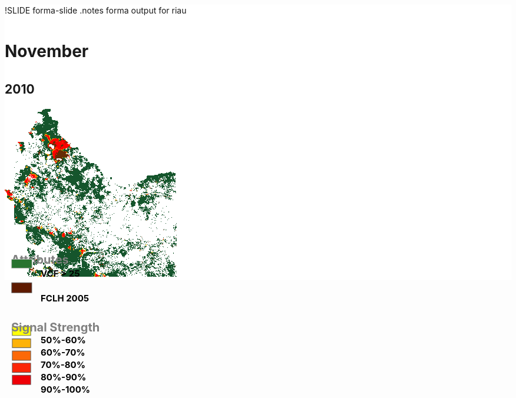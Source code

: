 <img src="spectrum.png" style="position:absolute; top:570px; left:35px; width:35px; height:100px;"/>
<h2 style="position:absolute; top:562px; left:85px; color:#000000; font-size:15px">50%-60%</h2>
<h2 style="position:absolute; top:583px; left:85px; color:#000000; font-size:15px">60%-70%</h2>
<h2 style="position:absolute; top:604px; left:85px; color:#000000; font-size:15px">70%-80%</h2>
<h2 style="position:absolute; top:625px; left:85px; color:#000000; font-size:15px">80%-90%</h2>
<h2 style="position:absolute; top:646px; left:85px; color:#000000; font-size:15px">90%-100%</h2>

<h2 style="position:absolute; top:415px; left:35px; color:#808080; font-size:20px">Attributes</h2>

<img src="green-small.png" style="position:absolute; top:455px; left:35px; width:36px; height:18px;"/>
<h2 style="position:absolute; top:449px; left:85px; color:#000000; font-size:15px">VCF > 25</h2>

<img src="brown.png" style="position:absolute; top:495px; left:35px; width:36px; height:19px;"/>
<h2 style="position:absolute; top:491px; left:85px; color:#000000; font-size:15px">FCLH 2005</h2>

!SLIDE forma-slide
.notes forma output for riau
# November #
## 2010 ##
![slide-img](IDN_nw_kali_201011.png)
<h2 style="position:absolute; top:530px; left:35px; color:#808080; font-size:20px">Signal Strength</h2>